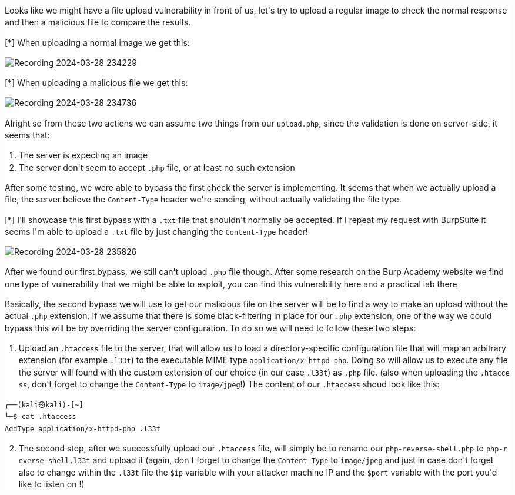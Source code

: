 Looks like we might have a file upload vulnerability in front of us, let's try to upload a regular image to check the normal response and then a malicious file to compare the results.

[*] When uploading a normal image we get this:

![Recording 2024-03-28 234229](https://github.com/z0ne323/Adamastor/assets/80288433/bc6c38c9-911c-4ba3-8144-77791154dec1)

[*] When uploading a malicious file we get this:

![Recording 2024-03-28 234736](https://github.com/z0ne323/Adamastor/assets/80288433/284a146b-016e-4fcf-9e0c-b832d6457b64)

Alright so from these two actions we can assume two things from our `upload.php`, since the validation is done on server-side, it seems that:

1) The server is expecting an image
2) The server don't seem to accept `.php` file, or at least no such extension

After some testing, we were able to bypass the first check the server is implementing. It seems that when we actually upload a file, the server believe the `Content-Type` header we're sending, without actually validating the file type. 

[*] I'll showcase this first bypass with a `.txt` file that shouldn't normally be accepted. If I repeat my request with BurpSuite it seems I'm able to upload a `.txt` file by just changing the `Content-Type` header!

![Recording 2024-03-28 235826](https://github.com/z0ne323/Adamastor/assets/80288433/825c52f6-c997-431b-9019-95f2d9ca7bc0)

After we found our first bypass, we still can't upload `.php` file though. 
After some research on the Burp Academy website we find one type of vulnerability that we might be able to exploit, you can find this vulnerability [here](https://portswigger.net/web-security/file-upload#overriding-the-server-configuration) and a practical lab [there](https://portswigger.net/web-security/file-upload/lab-file-upload-web-shell-upload-via-extension-blacklist-bypass)

Basically, the second bypass we will use to get our malicious file on the server will be to find a way to make an upload without the actual `.php` extension. 
If we assume that there is some black-filtering in place for our `.php` extension, one of the way we could bypass this will be by overriding the server configuration. 
To do so we will need to follow these two steps:

1) Upload an `.htaccess` file to the server, that will allow us to load a directory-specific configuration file that will map an arbitrary extension (for example `.l33t`) to the executable MIME type `application/x-httpd-php`.
Doing so will allow us to execute any file the server will found with the custom extension of our choice (in our case `.l33t`) as `.php` file. (also when uploading the `.htaccess`, don't forget to change the `Content-Type` to `image/jpeg`!)
The content of our `.htaccess` shoud look like this:

```
┌──(kali㉿kali)-[~]
└─$ cat .htaccess                                            
AddType application/x-httpd-php .l33t
```

2) The second step, after we successfully upload our `.htaccess` file, will simply be to rename our `php-reverse-shell.php` to `php-reverse-shell.l33t` and upload it
(again, don't forget to change the `Content-Type` to `image/jpeg` and just in case don't forget also to change within the `.l33t` file the `$ip` variable with your attacker machine IP and the `$port` variable with the port you'd like to listen on !) 
